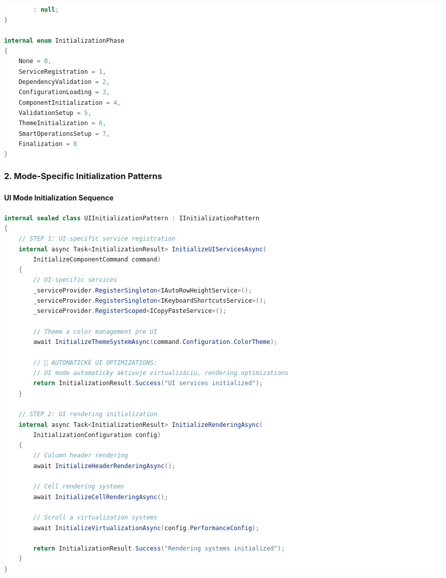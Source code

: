 ```csharp
        : null;
}

internal enum InitializationPhase
{
    None = 0,
    ServiceRegistration = 1,
    DependencyValidation = 2,
    ConfigurationLoading = 3,
    ComponentInitialization = 4,
    ValidationSetup = 5,
    ThemeInitialization = 6,
    SmartOperationsSetup = 7,
    Finalization = 8
}
```

### 2. **Mode-Specific Initialization Patterns**

#### UI Mode Initialization Sequence
```csharp
internal sealed class UIInitializationPattern : IInitializationPattern
{
    // STEP 1: UI-specific service registration
    internal async Task<InitializationResult> InitializeUIServicesAsync(
        InitializeComponentCommand command)
    {
        // UI-specific services
        _serviceProvider.RegisterSingleton<IAutoRowHeightService>();
        _serviceProvider.RegisterSingleton<IKeyboardShortcutsService>();
        _serviceProvider.RegisterScoped<ICopyPasteService>();

        // Theme a color management pre UI
        await InitializeThemeSystemAsync(command.Configuration.ColorTheme);

        // 🔄 AUTOMATICKÉ UI OPTIMIZATIONS:
        // UI mode automaticky aktivuje virtualizáciu, rendering optimizations
        return InitializationResult.Success("UI services initialized");
    }

    // STEP 2: UI rendering initialization
    internal async Task<InitializationResult> InitializeRenderingAsync(
        InitializationConfiguration config)
    {
        // Column header rendering
        await InitializeHeaderRenderingAsync();

        // Cell rendering systems
        await InitializeCellRenderingAsync();

        // Scroll a virtualization systems
        await InitializeVirtualizationAsync(config.PerformanceConfig);

        return InitializationResult.Success("Rendering systems initialized");
    }
}
```
